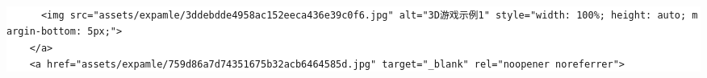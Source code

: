           <img src="assets/expamle/3ddebdde4958ac152eeca436e39c0f6.jpg" alt="3D游戏示例1" style="width: 100%; height: auto; margin-bottom: 5px;">
        </a>
        <a href="assets/expamle/759d86a7d74351675b32acb6464585d.jpg" target="_blank" rel="noopener noreferrer">